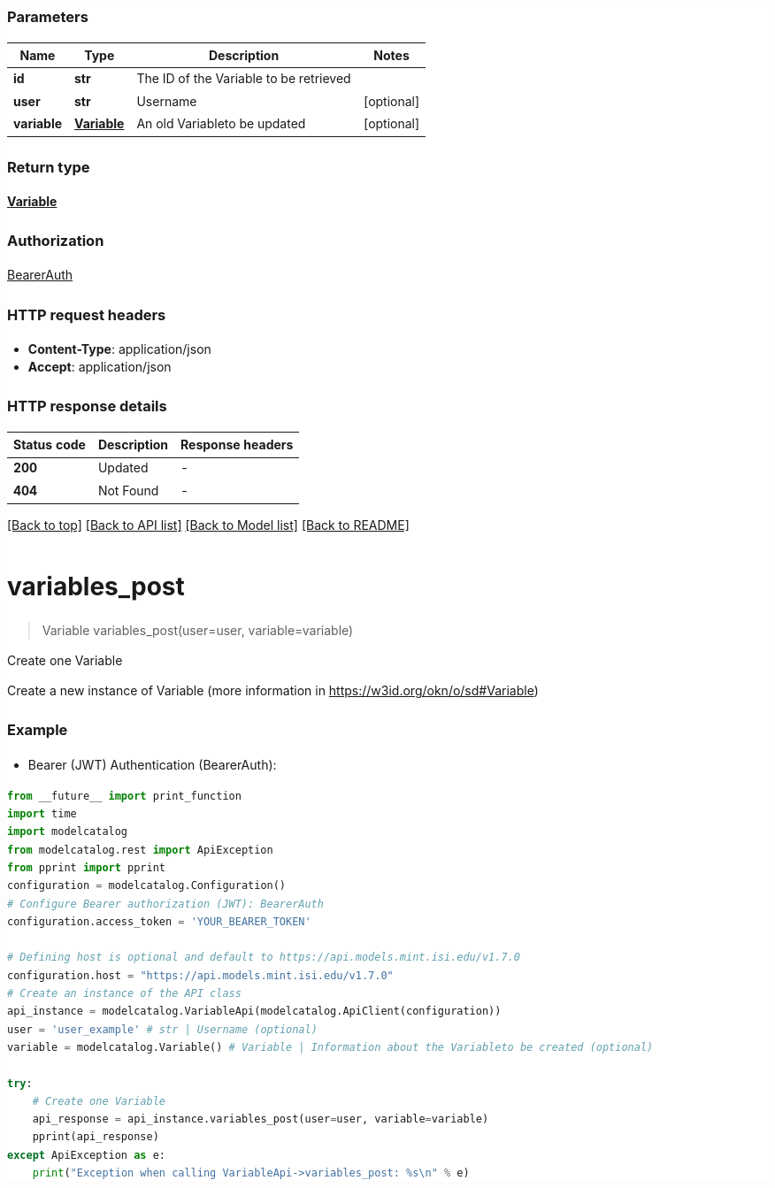 ### Parameters

Name | Type | Description  | Notes
------------- | ------------- | ------------- | -------------
 **id** | **str**| The ID of the Variable to be retrieved | 
 **user** | **str**| Username | [optional] 
 **variable** | [**Variable**](Variable.md)| An old Variableto be updated | [optional] 

### Return type

[**Variable**](Variable.md)

### Authorization

[BearerAuth](../#BearerAuth)

### HTTP request headers

 - **Content-Type**: application/json
 - **Accept**: application/json

### HTTP response details
| Status code | Description | Response headers |
|-------------|-------------|------------------|
**200** | Updated |  -  |
**404** | Not Found |  -  |

[[Back to top]](#) [[Back to API list]](../#documentation-for-api-endpoints) [[Back to Model list]](../#documentation-for-models) [[Back to README]](../)

# **variables_post**
> Variable variables_post(user=user, variable=variable)

Create one Variable

Create a new instance of Variable (more information in https://w3id.org/okn/o/sd#Variable)

### Example

* Bearer (JWT) Authentication (BearerAuth):
```python
from __future__ import print_function
import time
import modelcatalog
from modelcatalog.rest import ApiException
from pprint import pprint
configuration = modelcatalog.Configuration()
# Configure Bearer authorization (JWT): BearerAuth
configuration.access_token = 'YOUR_BEARER_TOKEN'

# Defining host is optional and default to https://api.models.mint.isi.edu/v1.7.0
configuration.host = "https://api.models.mint.isi.edu/v1.7.0"
# Create an instance of the API class
api_instance = modelcatalog.VariableApi(modelcatalog.ApiClient(configuration))
user = 'user_example' # str | Username (optional)
variable = modelcatalog.Variable() # Variable | Information about the Variableto be created (optional)

try:
    # Create one Variable
    api_response = api_instance.variables_post(user=user, variable=variable)
    pprint(api_response)
except ApiException as e:
    print("Exception when calling VariableApi->variables_post: %s\n" % e)
```